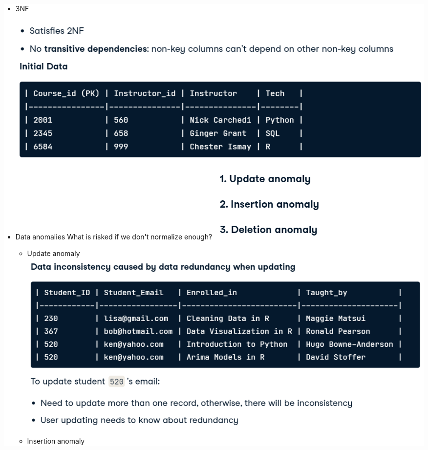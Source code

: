 - 3NF

  ![image-20210528120152284](img/datacamp_db_design/image-20210528120152284.png)

- Data anomalies
  What is risked if we don't normalize enough?
  ![image-20210528120230003](img/datacamp_db_design/image-20210528120230003.png)

  - Update anomaly
    ![image-20210528120248462](img/datacamp_db_design/image-20210528120248462.png)
  - Insertion anomaly